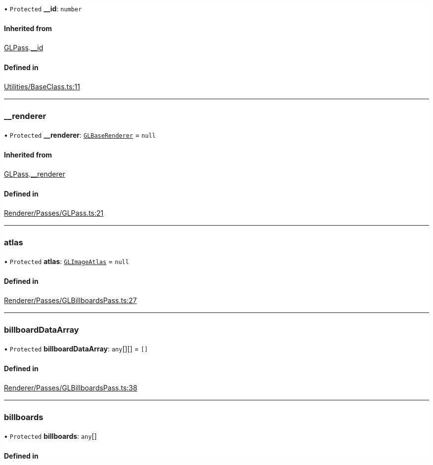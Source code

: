 • `Protected` **\_\_id**: `number`

#### Inherited from

[GLPass](Renderer_Passes_GLPass.GLPass).[__id](Renderer_Passes_GLPass.GLPass#__id)

#### Defined in

[Utilities/BaseClass.ts:11](https://github.com/ZeaInc/zea-engine/blob/d2f20572/src/Utilities/BaseClass.ts#L11)

___

### \_\_renderer

• `Protected` **\_\_renderer**: [`GLBaseRenderer`](../Renderer_GLBaseRenderer.GLBaseRenderer) = `null`

#### Inherited from

[GLPass](Renderer_Passes_GLPass.GLPass).[__renderer](Renderer_Passes_GLPass.GLPass#__renderer)

#### Defined in

[Renderer/Passes/GLPass.ts:21](https://github.com/ZeaInc/zea-engine/blob/d2f20572/src/Renderer/Passes/GLPass.ts#L21)

___

### atlas

• `Protected` **atlas**: [`GLImageAtlas`](../Renderer_GLImageAtlas.GLImageAtlas) = `null`

#### Defined in

[Renderer/Passes/GLBillboardsPass.ts:27](https://github.com/ZeaInc/zea-engine/blob/d2f20572/src/Renderer/Passes/GLBillboardsPass.ts#L27)

___

### billboardDataArray

• `Protected` **billboardDataArray**: `any`[][] = `[]`

#### Defined in

[Renderer/Passes/GLBillboardsPass.ts:38](https://github.com/ZeaInc/zea-engine/blob/d2f20572/src/Renderer/Passes/GLBillboardsPass.ts#L38)

___

### billboards

• `Protected` **billboards**: `any`[]

#### Defined in
